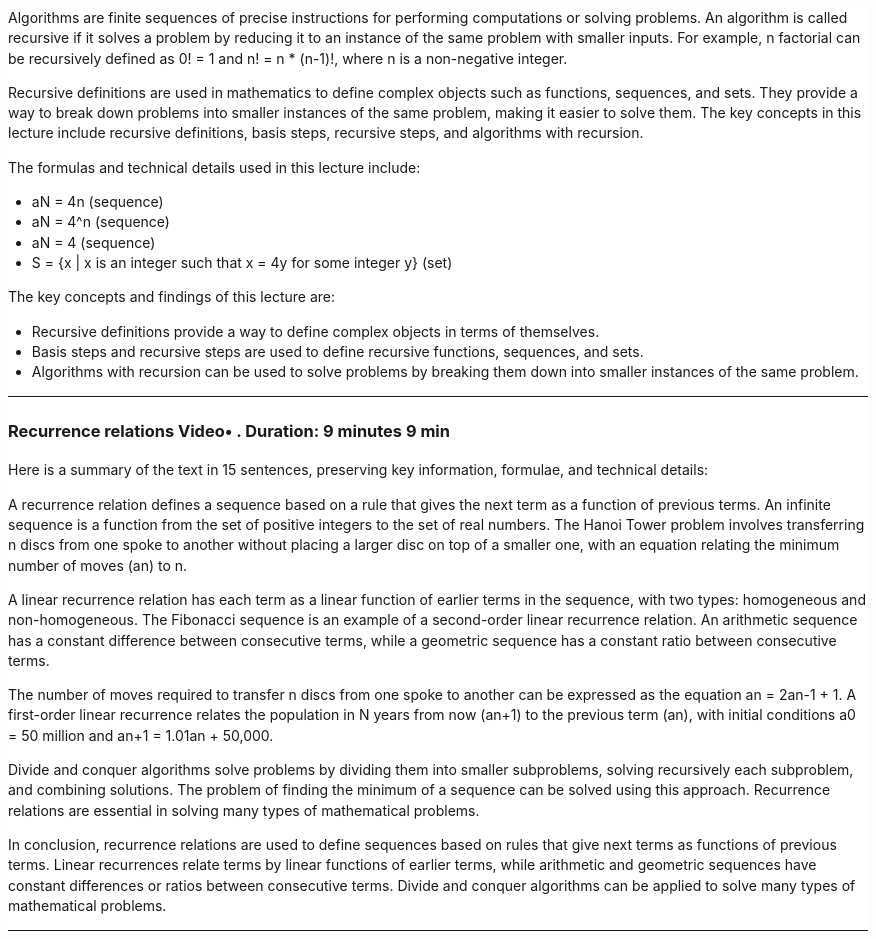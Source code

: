 Algorithms are finite sequences of precise instructions for performing computations or solving problems. An algorithm is called recursive if it solves a problem by reducing it to an instance of the same problem with smaller inputs. For example, n factorial can be recursively defined as 0! = 1 and n! = n * (n-1)!, where n is a non-negative integer.

Recursive definitions are used in mathematics to define complex objects such as functions, sequences, and sets. They provide a way to break down problems into smaller instances of the same problem, making it easier to solve them. The key concepts in this lecture include recursive definitions, basis steps, recursive steps, and algorithms with recursion.

The formulas and technical details used in this lecture include:

* aN = 4n (sequence)
* aN = 4^n (sequence)
* aN = 4 (sequence)
* S = {x | x is an integer such that x = 4y for some integer y} (set)

The key concepts and findings of this lecture are:

* Recursive definitions provide a way to define complex objects in terms of themselves.
* Basis steps and recursive steps are used to define recursive functions, sequences, and sets.
* Algorithms with recursion can be used to solve problems by breaking them down into smaller instances of the same problem.

---

### Recurrence relations Video• . Duration: 9 minutes 9 min

Here is a summary of the text in 15 sentences, preserving key information, formulae, and technical details:

A recurrence relation defines a sequence based on a rule that gives the next term as a function of previous terms. An infinite sequence is a function from the set of positive integers to the set of real numbers. The Hanoi Tower problem involves transferring n discs from one spoke to another without placing a larger disc on top of a smaller one, with an equation relating the minimum number of moves (an) to n.

A linear recurrence relation has each term as a linear function of earlier terms in the sequence, with two types: homogeneous and non-homogeneous. The Fibonacci sequence is an example of a second-order linear recurrence relation. An arithmetic sequence has a constant difference between consecutive terms, while a geometric sequence has a constant ratio between consecutive terms.

The number of moves required to transfer n discs from one spoke to another can be expressed as the equation an = 2an-1 + 1. A first-order linear recurrence relates the population in N years from now (an+1) to the previous term (an), with initial conditions a0 = 50 million and an+1 = 1.01an + 50,000.

Divide and conquer algorithms solve problems by dividing them into smaller subproblems, solving recursively each subproblem, and combining solutions. The problem of finding the minimum of a sequence can be solved using this approach. Recurrence relations are essential in solving many types of mathematical problems.

In conclusion, recurrence relations are used to define sequences based on rules that give next terms as functions of previous terms. Linear recurrences relate terms by linear functions of earlier terms, while arithmetic and geometric sequences have constant differences or ratios between consecutive terms. Divide and conquer algorithms can be applied to solve many types of mathematical problems.

---